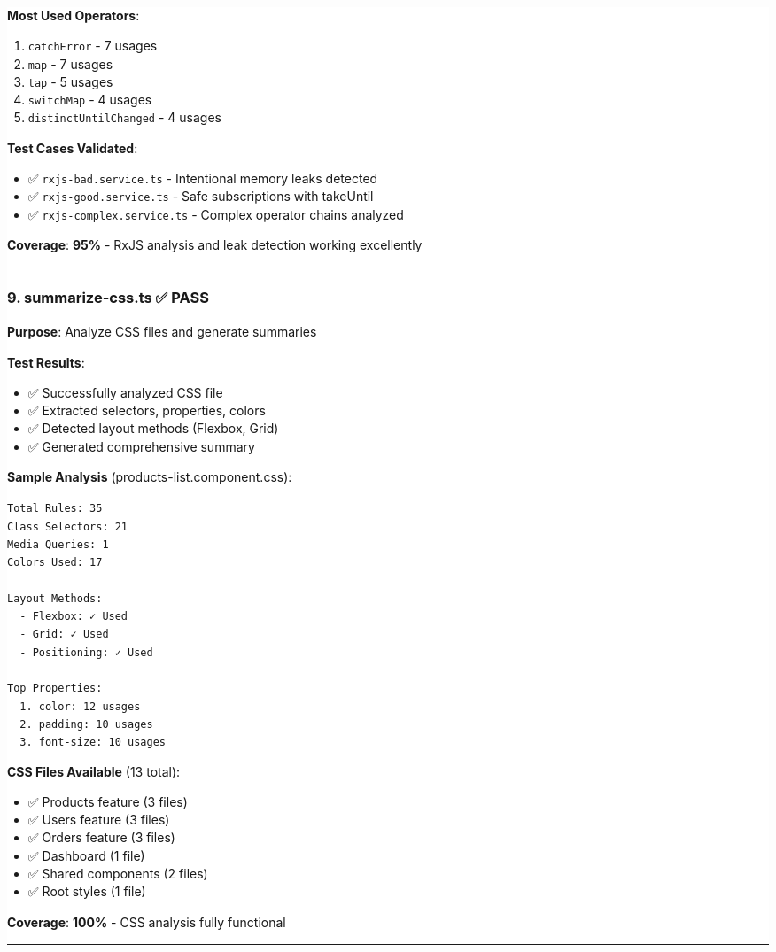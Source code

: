 **Most Used Operators**:
1. `catchError` - 7 usages
2. `map` - 7 usages
3. `tap` - 5 usages
4. `switchMap` - 4 usages
5. `distinctUntilChanged` - 4 usages

**Test Cases Validated**:
- ✅ `rxjs-bad.service.ts` - Intentional memory leaks detected
- ✅ `rxjs-good.service.ts` - Safe subscriptions with takeUntil
- ✅ `rxjs-complex.service.ts` - Complex operator chains analyzed

**Coverage**: **95%** - RxJS analysis and leak detection working excellently

---

### 9. **summarize-css.ts** ✅ PASS

**Purpose**: Analyze CSS files and generate summaries

**Test Results**:
- ✅ Successfully analyzed CSS file
- ✅ Extracted selectors, properties, colors
- ✅ Detected layout methods (Flexbox, Grid)
- ✅ Generated comprehensive summary

**Sample Analysis** (products-list.component.css):
```
Total Rules: 35
Class Selectors: 21
Media Queries: 1
Colors Used: 17

Layout Methods:
  - Flexbox: ✓ Used
  - Grid: ✓ Used
  - Positioning: ✓ Used

Top Properties:
  1. color: 12 usages
  2. padding: 10 usages
  3. font-size: 10 usages
```

**CSS Files Available** (13 total):
- ✅ Products feature (3 files)
- ✅ Users feature (3 files)
- ✅ Orders feature (3 files)
- ✅ Dashboard (1 file)
- ✅ Shared components (2 files)
- ✅ Root styles (1 file)

**Coverage**: **100%** - CSS analysis fully functional

---
